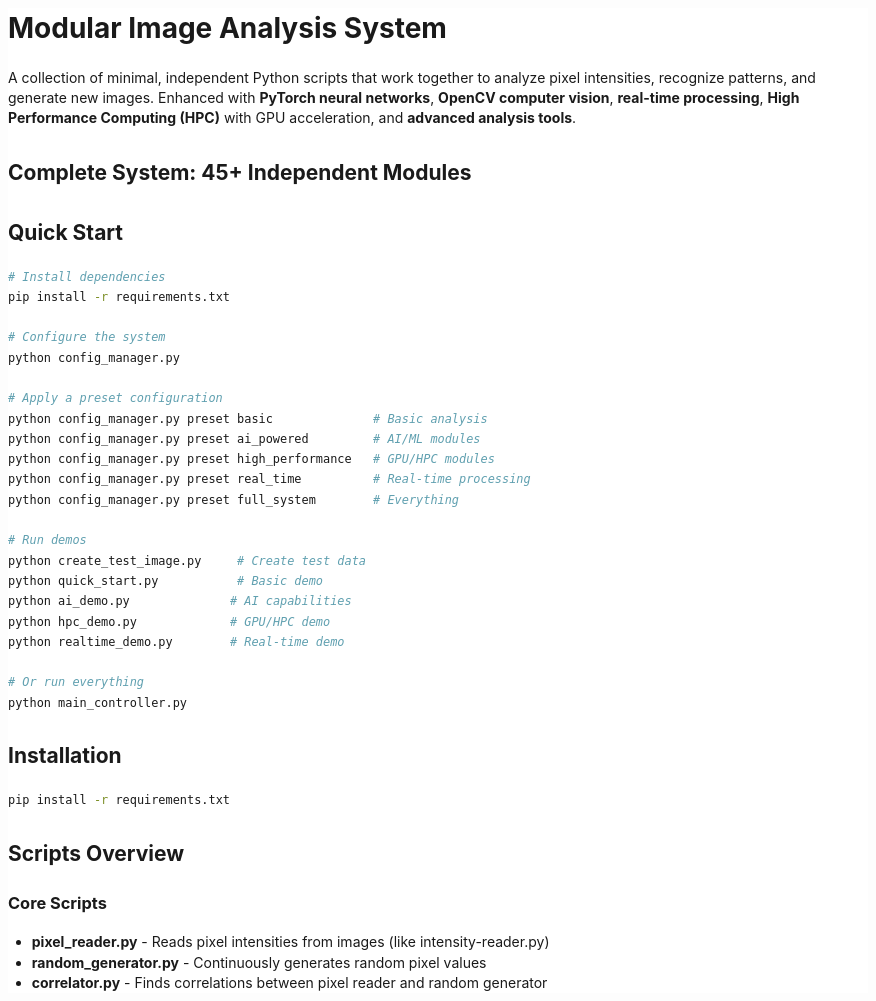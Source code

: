# Modular Image Analysis System

A collection of minimal, independent Python scripts that work together to analyze pixel intensities, recognize patterns, and generate new images. Enhanced with **PyTorch neural networks**, **OpenCV computer vision**, **real-time processing**, **High Performance Computing (HPC)** with GPU acceleration, and **advanced analysis tools**.

## Complete System: 45+ Independent Modules

## Quick Start

```bash
# Install dependencies
pip install -r requirements.txt

# Configure the system
python config_manager.py

# Apply a preset configuration
python config_manager.py preset basic              # Basic analysis
python config_manager.py preset ai_powered         # AI/ML modules
python config_manager.py preset high_performance   # GPU/HPC modules
python config_manager.py preset real_time          # Real-time processing
python config_manager.py preset full_system        # Everything

# Run demos
python create_test_image.py     # Create test data
python quick_start.py           # Basic demo
python ai_demo.py              # AI capabilities
python hpc_demo.py             # GPU/HPC demo
python realtime_demo.py        # Real-time demo

# Or run everything
python main_controller.py
```

## Installation

```bash
pip install -r requirements.txt
```

## Scripts Overview

### Core Scripts
- **pixel_reader.py** - Reads pixel intensities from images (like intensity-reader.py)
- **random_generator.py** - Continuously generates random pixel values
- **correlator.py** - Finds correlations between pixel reader and random generator
